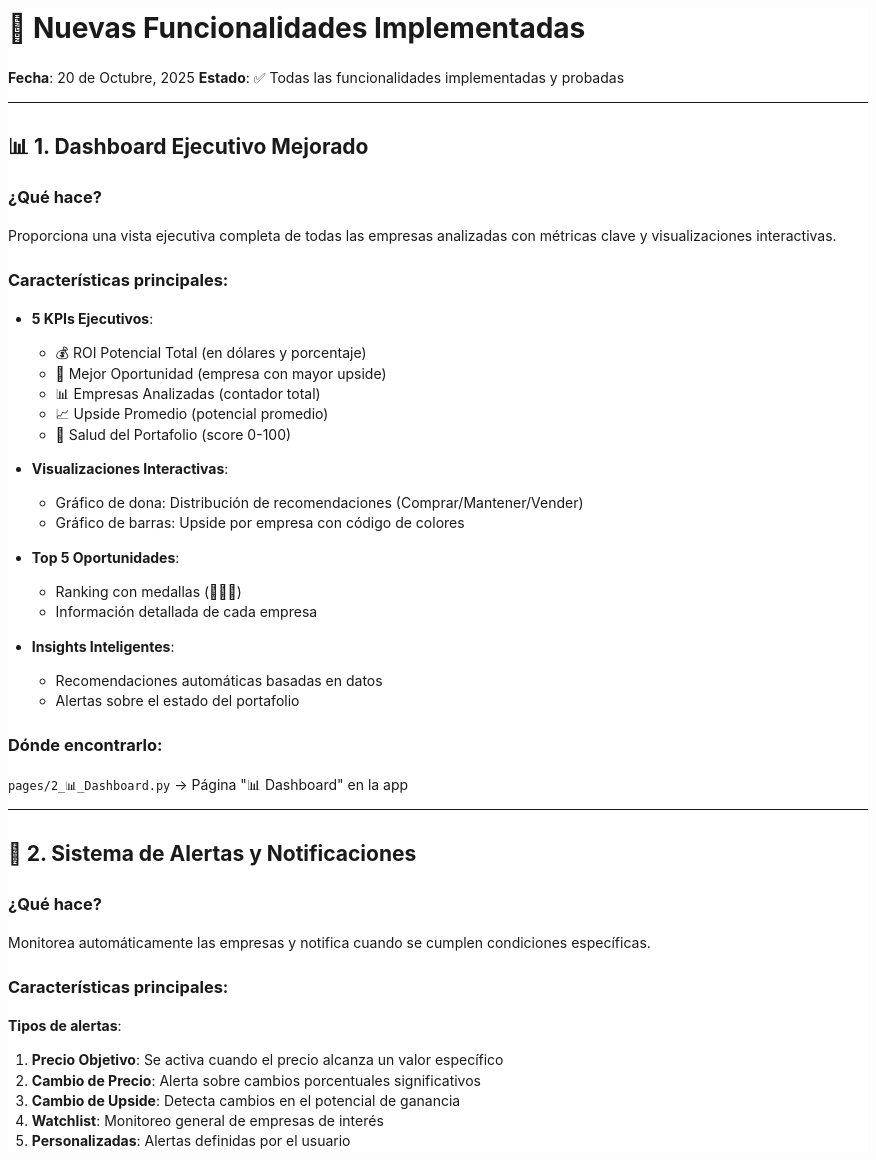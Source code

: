# 🚀 Nuevas Funcionalidades Implementadas

**Fecha**: 20 de Octubre, 2025
**Estado**: ✅ Todas las funcionalidades implementadas y probadas

---

## 📊 1. Dashboard Ejecutivo Mejorado

### ¿Qué hace?
Proporciona una vista ejecutiva completa de todas las empresas analizadas con métricas clave y visualizaciones interactivas.

### Características principales:
- **5 KPIs Ejecutivos**:
  - 💰 ROI Potencial Total (en dólares y porcentaje)
  - 🎯 Mejor Oportunidad (empresa con mayor upside)
  - 📊 Empresas Analizadas (contador total)
  - 📈 Upside Promedio (potencial promedio)
  - 💪 Salud del Portafolio (score 0-100)

- **Visualizaciones Interactivas**:
  - Gráfico de dona: Distribución de recomendaciones (Comprar/Mantener/Vender)
  - Gráfico de barras: Upside por empresa con código de colores

- **Top 5 Oportunidades**:
  - Ranking con medallas (🥇🥈🥉)
  - Información detallada de cada empresa

- **Insights Inteligentes**:
  - Recomendaciones automáticas basadas en datos
  - Alertas sobre el estado del portafolio

### Dónde encontrarlo:
`pages/2_📊_Dashboard.py` → Página "📊 Dashboard" en la app

---

## 🔔 2. Sistema de Alertas y Notificaciones

### ¿Qué hace?
Monitorea automáticamente las empresas y notifica cuando se cumplen condiciones específicas.

### Características principales:

**Tipos de alertas**:
1. **Precio Objetivo**: Se activa cuando el precio alcanza un valor específico
2. **Cambio de Precio**: Alerta sobre cambios porcentuales significativos
3. **Cambio de Upside**: Detecta cambios en el potencial de ganancia
4. **Watchlist**: Monitoreo general de empresas de interés
5. **Personalizadas**: Alertas definidas por el usuario
